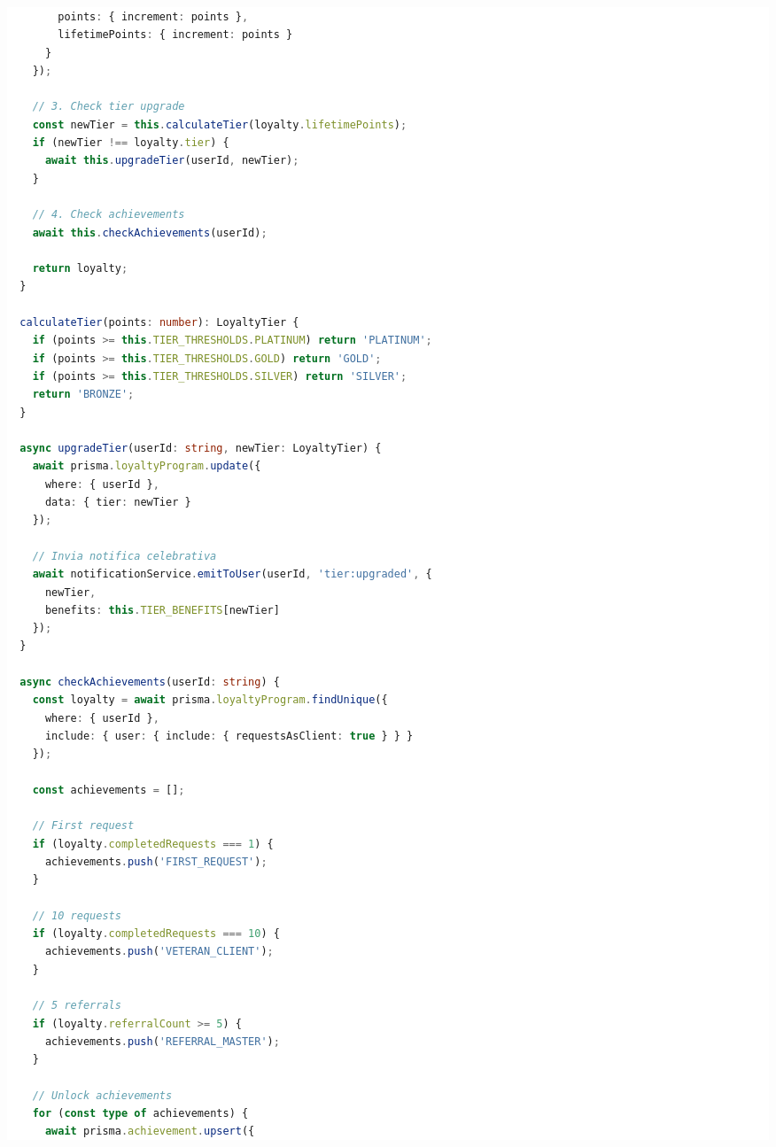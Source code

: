 ```typescript
        points: { increment: points },
        lifetimePoints: { increment: points }
      }
    });

    // 3. Check tier upgrade
    const newTier = this.calculateTier(loyalty.lifetimePoints);
    if (newTier !== loyalty.tier) {
      await this.upgradeTier(userId, newTier);
    }

    // 4. Check achievements
    await this.checkAchievements(userId);

    return loyalty;
  }

  calculateTier(points: number): LoyaltyTier {
    if (points >= this.TIER_THRESHOLDS.PLATINUM) return 'PLATINUM';
    if (points >= this.TIER_THRESHOLDS.GOLD) return 'GOLD';
    if (points >= this.TIER_THRESHOLDS.SILVER) return 'SILVER';
    return 'BRONZE';
  }

  async upgradeTier(userId: string, newTier: LoyaltyTier) {
    await prisma.loyaltyProgram.update({
      where: { userId },
      data: { tier: newTier }
    });

    // Invia notifica celebrativa
    await notificationService.emitToUser(userId, 'tier:upgraded', {
      newTier,
      benefits: this.TIER_BENEFITS[newTier]
    });
  }

  async checkAchievements(userId: string) {
    const loyalty = await prisma.loyaltyProgram.findUnique({
      where: { userId },
      include: { user: { include: { requestsAsClient: true } } }
    });

    const achievements = [];

    // First request
    if (loyalty.completedRequests === 1) {
      achievements.push('FIRST_REQUEST');
    }

    // 10 requests
    if (loyalty.completedRequests === 10) {
      achievements.push('VETERAN_CLIENT');
    }

    // 5 referrals
    if (loyalty.referralCount >= 5) {
      achievements.push('REFERRAL_MASTER');
    }

    // Unlock achievements
    for (const type of achievements) {
      await prisma.achievement.upsert({
```